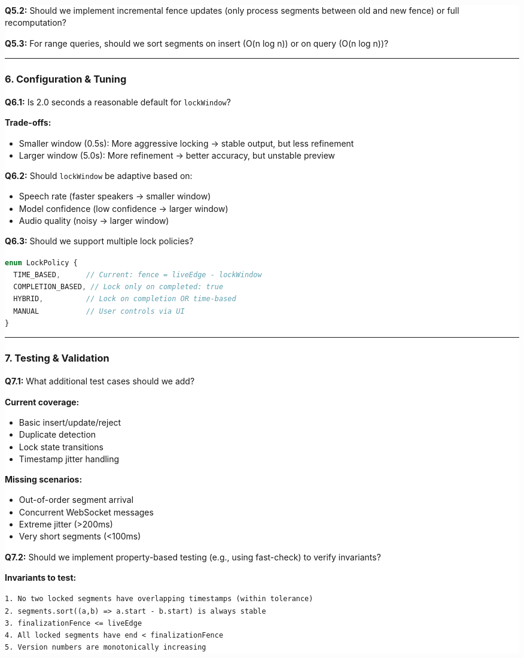 **Q5.2:** Should we implement incremental fence updates (only process segments between old and new fence) or full recomputation?

**Q5.3:** For range queries, should we sort segments on insert (O(n log n)) or on query (O(n log n))?

---

### 6. Configuration & Tuning

**Q6.1:** Is 2.0 seconds a reasonable default for `lockWindow`?

**Trade-offs:**
- Smaller window (0.5s): More aggressive locking → stable output, but less refinement
- Larger window (5.0s): More refinement → better accuracy, but unstable preview

**Q6.2:** Should `lockWindow` be adaptive based on:
- Speech rate (faster speakers → smaller window)
- Model confidence (low confidence → larger window)
- Audio quality (noisy → larger window)

**Q6.3:** Should we support multiple lock policies?
```typescript
enum LockPolicy {
  TIME_BASED,      // Current: fence = liveEdge - lockWindow
  COMPLETION_BASED, // Lock only on completed: true
  HYBRID,          // Lock on completion OR time-based
  MANUAL           // User controls via UI
}
```

---

### 7. Testing & Validation

**Q7.1:** What additional test cases should we add?

**Current coverage:**
- Basic insert/update/reject
- Duplicate detection
- Lock state transitions
- Timestamp jitter handling

**Missing scenarios:**
- Out-of-order segment arrival
- Concurrent WebSocket messages
- Extreme jitter (>200ms)
- Very short segments (<100ms)

**Q7.2:** Should we implement property-based testing (e.g., using fast-check) to verify invariants?

**Invariants to test:**
```
1. No two locked segments have overlapping timestamps (within tolerance)
2. segments.sort((a,b) => a.start - b.start) is always stable
3. finalizationFence <= liveEdge
4. All locked segments have end < finalizationFence
5. Version numbers are monotonically increasing
```
